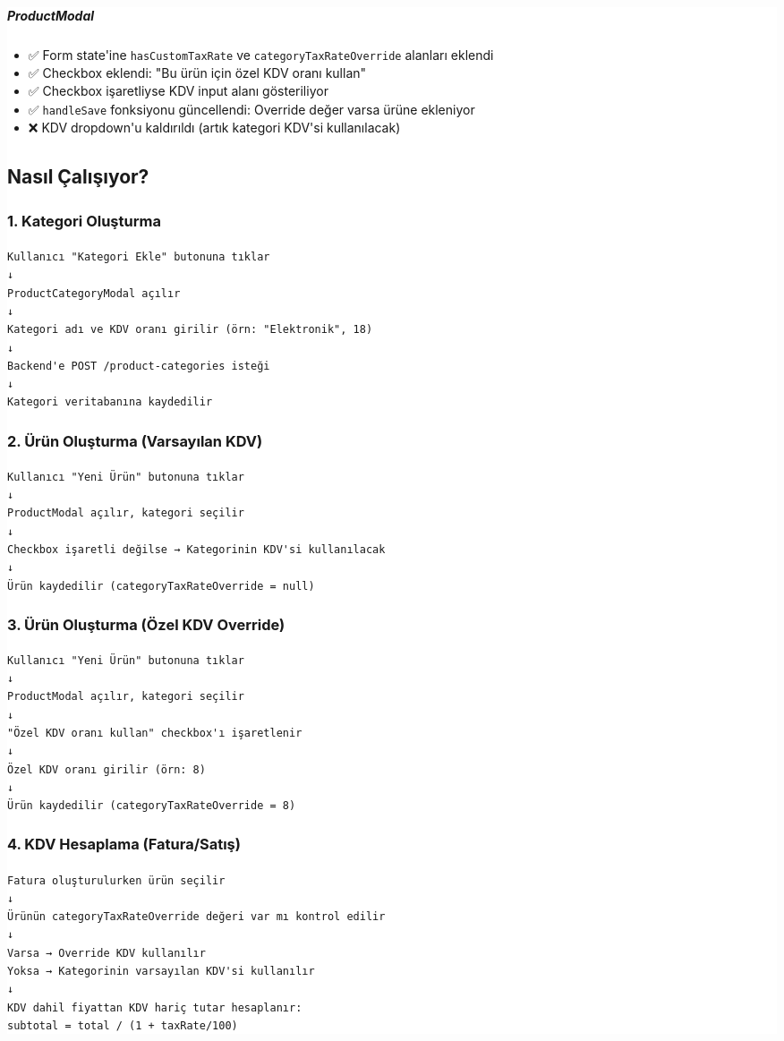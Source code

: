 ##### ProductModal
- ✅ Form state'ine `hasCustomTaxRate` ve `categoryTaxRateOverride` alanları eklendi
- ✅ Checkbox eklendi: "Bu ürün için özel KDV oranı kullan"
- ✅ Checkbox işaretliyse KDV input alanı gösteriliyor
- ✅ `handleSave` fonksiyonu güncellendi: Override değer varsa ürüne ekleniyor
- ❌ KDV dropdown'u kaldırıldı (artık kategori KDV'si kullanılacak)

## Nasıl Çalışıyor?

### 1. Kategori Oluşturma
```
Kullanıcı "Kategori Ekle" butonuna tıklar
↓
ProductCategoryModal açılır
↓
Kategori adı ve KDV oranı girilir (örn: "Elektronik", 18)
↓
Backend'e POST /product-categories isteği
↓
Kategori veritabanına kaydedilir
```

### 2. Ürün Oluşturma (Varsayılan KDV)
```
Kullanıcı "Yeni Ürün" butonuna tıklar
↓
ProductModal açılır, kategori seçilir
↓
Checkbox işaretli değilse → Kategorinin KDV'si kullanılacak
↓
Ürün kaydedilir (categoryTaxRateOverride = null)
```

### 3. Ürün Oluşturma (Özel KDV Override)
```
Kullanıcı "Yeni Ürün" butonuna tıklar
↓
ProductModal açılır, kategori seçilir
↓
"Özel KDV oranı kullan" checkbox'ı işaretlenir
↓
Özel KDV oranı girilir (örn: 8)
↓
Ürün kaydedilir (categoryTaxRateOverride = 8)
```

### 4. KDV Hesaplama (Fatura/Satış)
```
Fatura oluşturulurken ürün seçilir
↓
Ürünün categoryTaxRateOverride değeri var mı kontrol edilir
↓
Varsa → Override KDV kullanılır
Yoksa → Kategorinin varsayılan KDV'si kullanılır
↓
KDV dahil fiyattan KDV hariç tutar hesaplanır:
subtotal = total / (1 + taxRate/100)
```
